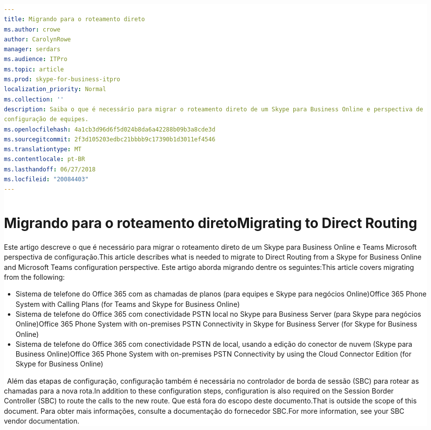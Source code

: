 ```yaml
---
title: Migrando para o roteamento direto
ms.author: crowe
author: CarolynRowe
manager: serdars
ms.audience: ITPro
ms.topic: article
ms.prod: skype-for-business-itpro
localization_priority: Normal
ms.collection: ''
description: Saiba o que é necessário para migrar o roteamento direto de um Skype para Business Online e perspectiva de configuração de equipes.
ms.openlocfilehash: 4a1cb3d96d6f5d024b8da6a42288b09b3a8cde3d
ms.sourcegitcommit: 2f3d105203edbc21bbbb9c17390b1d3011ef4546
ms.translationtype: MT
ms.contentlocale: pt-BR
ms.lasthandoff: 06/27/2018
ms.locfileid: "20084403"
---
```

# <a name="migrating-to-direct-routing"></a><span data-ttu-id="f4d62-103">Migrando para o roteamento direto</span><span class="sxs-lookup"><span data-stu-id="f4d62-103">Migrating to Direct Routing</span></span>

<span data-ttu-id="f4d62-104">Este artigo descreve o que é necessário para migrar o roteamento direto de um Skype para Business Online e Teams Microsoft perspectiva de configuração.</span><span class="sxs-lookup"><span data-stu-id="f4d62-104">This article describes what is needed to migrate to Direct Routing from a Skype for Business Online and Microsoft Teams configuration perspective.</span></span> <span data-ttu-id="f4d62-105">Este artigo aborda migrando dentre os seguintes:</span><span class="sxs-lookup"><span data-stu-id="f4d62-105">This article covers migrating from the following:</span></span> 
 
- <span data-ttu-id="f4d62-106">Sistema de telefone do Office 365 com as chamadas de planos (para equipes e Skype para negócios Online)</span><span class="sxs-lookup"><span data-stu-id="f4d62-106">Office 365 Phone System with Calling Plans (for Teams and Skype for Business Online)</span></span> 
- <span data-ttu-id="f4d62-107">Sistema de telefone do Office 365 com conectividade PSTN local no Skype para Business Server (para Skype para negócios Online)</span><span class="sxs-lookup"><span data-stu-id="f4d62-107">Office 365 Phone System with on-premises PSTN Connectivity in Skype for Business Server (for Skype for Business Online)</span></span>  
- <span data-ttu-id="f4d62-108">Sistema de telefone do Office 365 com conectividade PSTN de local, usando a edição do conector de nuvem (Skype para Business Online)</span><span class="sxs-lookup"><span data-stu-id="f4d62-108">Office 365 Phone System with on-premises PSTN Connectivity by using the Cloud Connector Edition (for Skype for Business Online)</span></span>

  
<span data-ttu-id="f4d62-109">Além das etapas de configuração, configuração também é necessária no controlador de borda de sessão (SBC) para rotear as chamadas para a nova rota.</span><span class="sxs-lookup"><span data-stu-id="f4d62-109">In addition to these configuration steps, configuration is also required on the Session Border Controller (SBC) to route the calls to the new route.</span></span> <span data-ttu-id="f4d62-110">Que está fora do escopo deste documento.</span><span class="sxs-lookup"><span data-stu-id="f4d62-110">That is outside the scope of this document.</span></span> <span data-ttu-id="f4d62-111">Para obter mais informações, consulte a documentação do fornecedor SBC.</span><span class="sxs-lookup"><span data-stu-id="f4d62-111">For more information, see your SBC vendor documentation.</span></span>  
